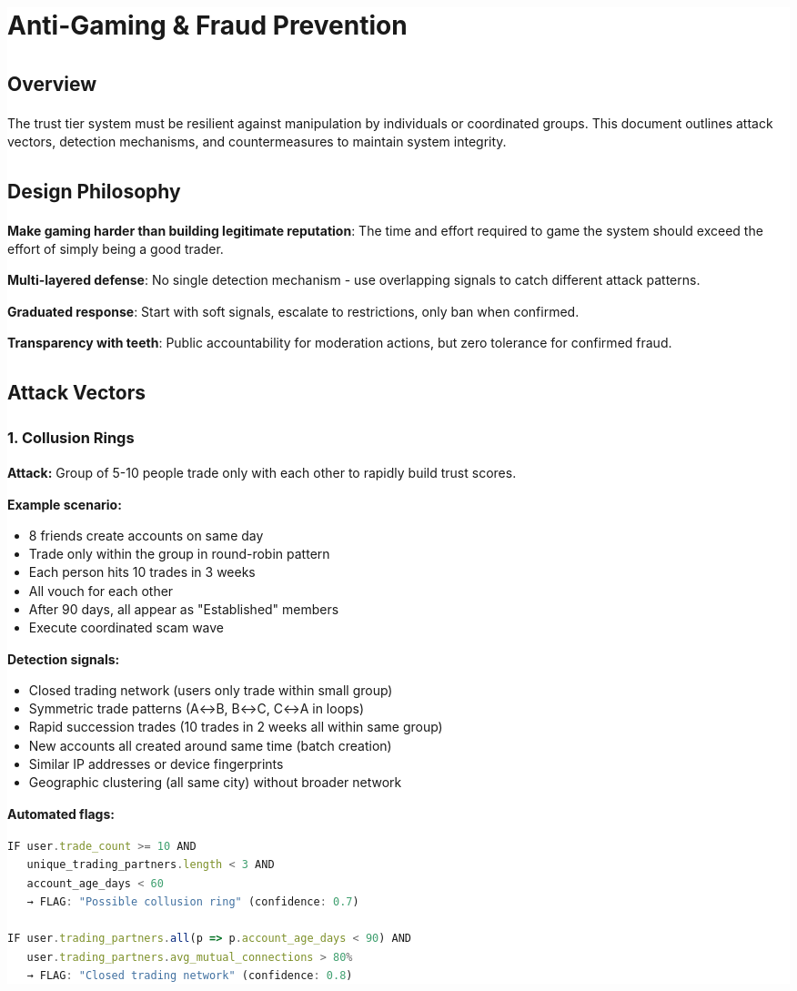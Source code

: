 # Anti-Gaming & Fraud Prevention

## Overview

The trust tier system must be resilient against manipulation by individuals or coordinated groups. This document outlines attack vectors, detection mechanisms, and countermeasures to maintain system integrity.

## Design Philosophy

**Make gaming harder than building legitimate reputation**: The time and effort required to game the system should exceed the effort of simply being a good trader.

**Multi-layered defense**: No single detection mechanism - use overlapping signals to catch different attack patterns.

**Graduated response**: Start with soft signals, escalate to restrictions, only ban when confirmed.

**Transparency with teeth**: Public accountability for moderation actions, but zero tolerance for confirmed fraud.

## Attack Vectors

### 1. Collusion Rings

**Attack:** Group of 5-10 people trade only with each other to rapidly build trust scores.

**Example scenario:**

- 8 friends create accounts on same day
- Trade only within the group in round-robin pattern
- Each person hits 10 trades in 3 weeks
- All vouch for each other
- After 90 days, all appear as "Established" members
- Execute coordinated scam wave

**Detection signals:**

- Closed trading network (users only trade within small group)
- Symmetric trade patterns (A↔B, B↔C, C↔A in loops)
- Rapid succession trades (10 trades in 2 weeks all within same group)
- New accounts all created around same time (batch creation)
- Similar IP addresses or device fingerprints
- Geographic clustering (all same city) without broader network

**Automated flags:**

```javascript
IF user.trade_count >= 10 AND
   unique_trading_partners.length < 3 AND
   account_age_days < 60
   → FLAG: "Possible collusion ring" (confidence: 0.7)

IF user.trading_partners.all(p => p.account_age_days < 90) AND
   user.trading_partners.avg_mutual_connections > 80%
   → FLAG: "Closed trading network" (confidence: 0.8)
```
